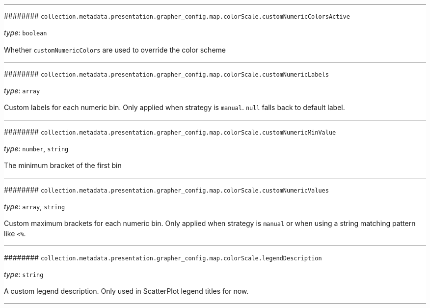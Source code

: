 

---


######## `collection.metadata.presentation.grapher_config.map.colorScale.customNumericColorsActive`

*type*: `boolean`

Whether `customNumericColors` are used to override the color scheme





---


######## `collection.metadata.presentation.grapher_config.map.colorScale.customNumericLabels`

*type*: `array`

Custom labels for each numeric bin. Only applied when strategy is `manual`.
`null` falls back to default label.






---


######## `collection.metadata.presentation.grapher_config.map.colorScale.customNumericMinValue`

*type*: `number`, `string`

The minimum bracket of the first bin





---


######## `collection.metadata.presentation.grapher_config.map.colorScale.customNumericValues`

*type*: `array`, `string`

Custom maximum brackets for each numeric bin. Only applied when strategy is `manual` or when using a string matching pattern like `<%`.





---


######## `collection.metadata.presentation.grapher_config.map.colorScale.legendDescription`

*type*: `string`

A custom legend description. Only used in ScatterPlot legend titles for now.





---
